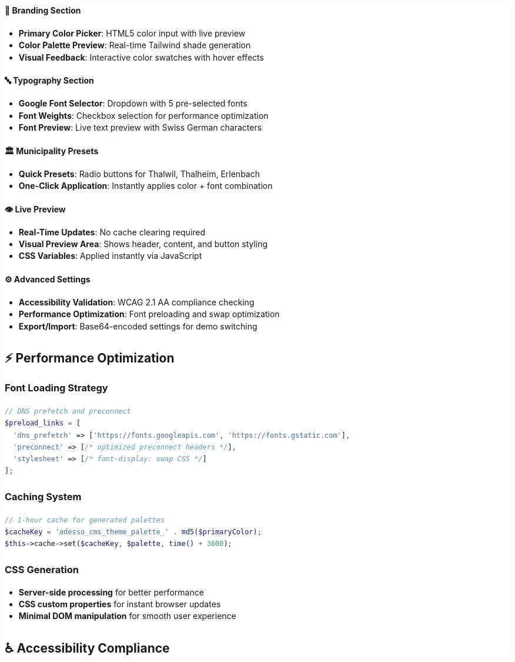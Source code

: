 #### 🎨 Branding Section
- **Primary Color Picker**: HTML5 color input with live preview
- **Color Palette Preview**: Real-time Tailwind shade generation
- **Visual Feedback**: Interactive color swatches with hover effects

#### 🔤 Typography Section  
- **Google Font Selector**: Dropdown with 5 pre-selected fonts
- **Font Weights**: Checkbox selection for performance optimization
- **Font Preview**: Live text preview with Swiss German characters

#### 🏛️ Municipality Presets
- **Quick Presets**: Radio buttons for Thalwil, Thalheim, Erlenbach
- **One-Click Application**: Instantly applies color + font combination

#### 👁️ Live Preview
- **Real-Time Updates**: No cache clearing required
- **Visual Preview Area**: Shows header, content, and button styling
- **CSS Variables**: Applied instantly via JavaScript

#### ⚙️ Advanced Settings
- **Accessibility Validation**: WCAG 2.1 AA compliance checking
- **Performance Optimization**: Font preloading and swap optimization
- **Export/Import**: Base64-encoded settings for demo switching

## ⚡ Performance Optimization

### Font Loading Strategy
```php
// DNS prefetch and preconnect
$preload_links = [
  'dns_prefetch' => ['https://fonts.googleapis.com', 'https://fonts.gstatic.com'],
  'preconnect' => [/* optimized preconnect headers */],
  'stylesheet' => [/* font-display: swap CSS */]
];
```

### Caching System
```php
// 1-hour cache for generated palettes
$cacheKey = 'adesso_cms_theme_palette_' . md5($primaryColor);
$this->cache->set($cacheKey, $palette, time() + 3600);
```

### CSS Generation
- **Server-side processing** for better performance
- **CSS custom properties** for instant browser updates
- **Minimal DOM manipulation** for smooth user experience

## ♿ Accessibility Compliance
